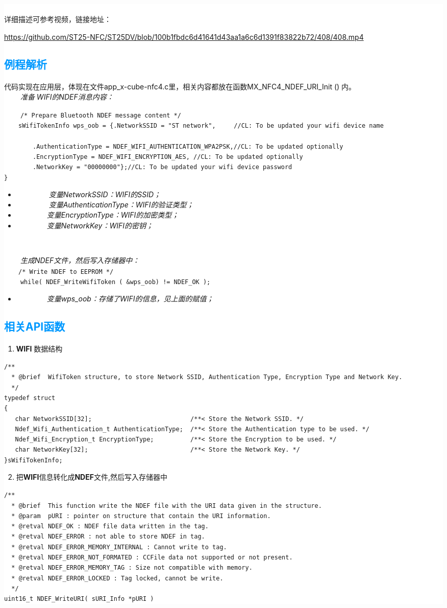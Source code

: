 
<br>
详细描述可参考视频，链接地址：<br>

https://github.com/ST25-NFC/ST25DV/blob/100b1fbdc6d41641d43aa1a6c6d1391f83822b72/408/408.mp4

## <font color=#0099ff>例程解析</font>
代码实现在应用层，体现在文件app_x-cube-nfc4.c里，相关内容都放在函数MX_NFC4_NDEF_URI_Init () 内。<br>
&emsp;&emsp; _准备 WIFI的NDEF消息内容：_

&emsp;&emsp; `/* Prepare Bluetooth NDEF message content */`<br>
&emsp;&emsp;`sWifiTokenInfo wps_oob = {.NetworkSSID = "ST network",		//CL: To be updated your wifi device name`<br>							 
 &emsp;&emsp;&emsp;&emsp;`.AuthenticationType = NDEF_WIFI_AUTHENTICATION_WPA2PSK,//CL: To be updated optionally `									  
  &emsp;&emsp;&emsp;&emsp;`.EncryptionType = NDEF_WIFI_ENCRYPTION_AES, //CL: To be updated optionally`										 
   &emsp;&emsp;&emsp;&emsp;`.NetworkKey = "00000000"};//CL: To be updated your wifi device password `<br>
`}`

* &emsp;&emsp; &emsp;&emsp;  _变量NetworkSSID：WIFI的SSID；_
* &emsp;&emsp; &emsp;&emsp; 	_变量AuthenticationType：WIFI的验证类型；_
* &emsp;&emsp;&emsp;&emsp; 	_变量EncryptionType：WIFI的加密类型；_
* &emsp;&emsp;&emsp;&emsp; 	_变量NetworkKey：WIFI的密钥；_
<br>

&emsp;&emsp; _生成NDEF文件，然后写入存储器中：_<br>
&emsp;&emsp;`/* Write NDEF to EEPROM */`<br>
&emsp;&emsp; `while( NDEF_WriteWifiToken ( &wps_oob) != NDEF_OK );`

* &emsp;&emsp;&emsp;&emsp; 	_变量wps_oob：存储了WIFI的信息，见上面的赋值；_

## <font color=#0099ff>相关API函数</font>
1.	**WIFI** 数据结构
```
/**
  * @brief  WifiToken structure, to store Network SSID, Authentication Type, Encryption Type and Network Key.
  */	 	 
typedef struct 
{
   char NetworkSSID[32];                           /**< Store the Network SSID. */
   Ndef_Wifi_Authentication_t AuthenticationType;  /**< Store the Authentication type to be used. */
   Ndef_Wifi_Encryption_t EncryptionType;          /**< Store the Encryption to be used. */
   char NetworkKey[32];                            /**< Store the Network Key. */
}sWifiTokenInfo;
```
2. 把**WIFI**信息转化成**NDEF**文件,然后写入存储器中
```
/**
  * @brief  This function write the NDEF file with the URI data given in the structure.
  * @param  pURI : pointer on structure that contain the URI information.
  * @retval NDEF_OK : NDEF file data written in the tag.
  * @retval NDEF_ERROR : not able to store NDEF in tag.
  * @retval NDEF_ERROR_MEMORY_INTERNAL : Cannot write to tag.
  * @retval NDEF_ERROR_NOT_FORMATED : CCFile data not supported or not present.
  * @retval NDEF_ERROR_MEMORY_TAG : Size not compatible with memory.
  * @retval NDEF_ERROR_LOCKED : Tag locked, cannot be write.
  */
uint16_t NDEF_WriteURI( sURI_Info *pURI )
```
